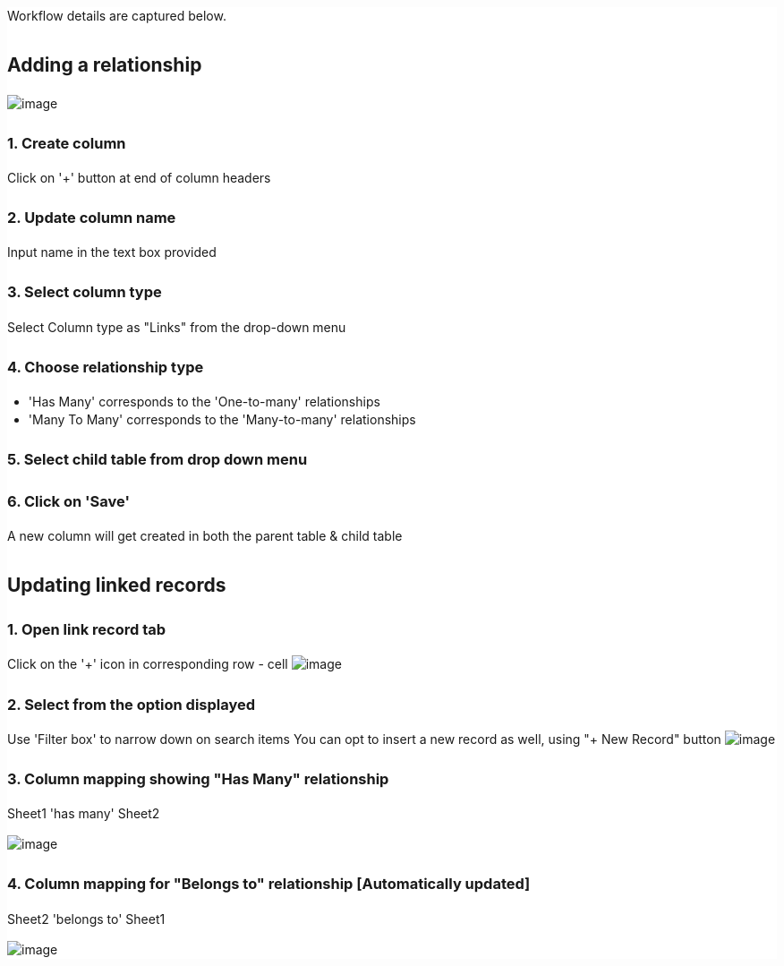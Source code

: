 Workflow details are captured below.

## Adding a relationship

<img width="1016" alt="image" src="https://user-images.githubusercontent.com/35857179/189105583-20014dd9-e5a6-4f27-b03c-97fad9096b5f.png">

### 1. Create column

Click on '+' button at end of column headers

### 2. Update column name

Input name in the text box provided

### 3. Select column type

Select Column type as "Links" from the drop-down menu

### 4. Choose relationship type

- 'Has Many' corresponds to the 'One-to-many' relationships
- 'Many To Many' corresponds to the 'Many-to-many' relationships

### 5. Select child table from drop down menu

### 6. Click on 'Save'

A new column will get created in both the parent table & child table

## Updating linked records

### 1. Open link record tab

Click on the '+' icon in corresponding row - cell
<img width="750" alt="image" src="https://user-images.githubusercontent.com/35857179/189106326-90e46156-798d-4a01-a4eb-4e991ce94c03.png">

### 2. Select from the option displayed

Use 'Filter box' to narrow down on search items
You can opt to insert a new record as well, using "+ New Record" button
<img width="1014" alt="image" src="https://user-images.githubusercontent.com/35857179/189106494-4b49a200-a44f-41ae-8b54-93b18d867a04.png">

### 3. Column mapping showing "Has Many" relationship

Sheet1 'has many' Sheet2

<img width="756" alt="image" src="https://user-images.githubusercontent.com/35857179/189106702-3b8d7a50-08f4-4a04-b2cb-16db0cf667b3.png">

### 4. Column mapping for "Belongs to" relationship [Automatically updated]

Sheet2 'belongs to' Sheet1

<img width="574" alt="image" src="https://user-images.githubusercontent.com/35857179/189106731-59e5bc3c-bcc5-4796-b5b2-d9b5418bfe2b.png">